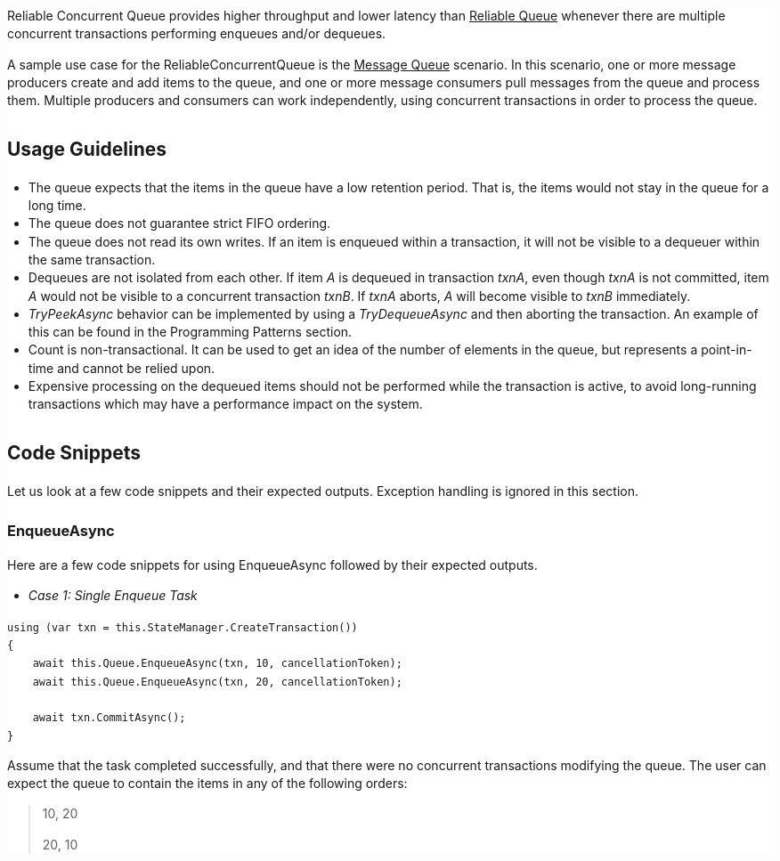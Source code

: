 Reliable Concurrent Queue provides higher throughput and lower latency than [Reliable Queue](https://msdn.microsoft.com/library/azure/dn971527.aspx) whenever there are multiple concurrent transactions performing enqueues and/or dequeues.

A sample use case for the ReliableConcurrentQueue is the [Message Queue](https://en.wikipedia.org/wiki/Message_queue) scenario. In this scenario, one or more message producers create and add items to the queue, and one or more message consumers pull messages from the queue and process them. Multiple producers and consumers can work independently, using concurrent transactions in order to process the queue.

## Usage Guidelines
* The queue expects that the items in the queue have a low retention period. That is, the items would not stay in the queue for a long time.
* The queue does not guarantee strict FIFO ordering.
* The queue does not read its own writes. If an item is enqueued within a transaction, it will not be visible to a dequeuer within the same transaction.
* Dequeues are not isolated from each other. If item *A* is dequeued in transaction *txnA*, even though *txnA* is not committed, item *A* would not be visible to a concurrent transaction *txnB*.  If *txnA* aborts, *A* will become visible to *txnB* immediately.
* *TryPeekAsync* behavior can be implemented by using a *TryDequeueAsync* and then aborting the transaction. An example of this can be found in the Programming Patterns section.
* Count is non-transactional. It can be used to get an idea of the number of elements in the queue, but represents a point-in-time and cannot be relied upon.
* Expensive processing on the dequeued items should not be performed while the transaction is active, to avoid long-running transactions which may have a performance impact on the system.

## Code Snippets
Let us look at a few code snippets and their expected outputs. Exception handling is ignored in this section.

### EnqueueAsync
Here are a few code snippets for using EnqueueAsync followed by their expected outputs.

- *Case 1: Single Enqueue Task*

```
using (var txn = this.StateManager.CreateTransaction())
{
    await this.Queue.EnqueueAsync(txn, 10, cancellationToken);
    await this.Queue.EnqueueAsync(txn, 20, cancellationToken);

    await txn.CommitAsync();
}
```

Assume that the task completed successfully, and that there were no concurrent transactions modifying the queue. The user can expect the queue to contain the items in any of the following orders:

> 10, 20
> 
> 20, 10

